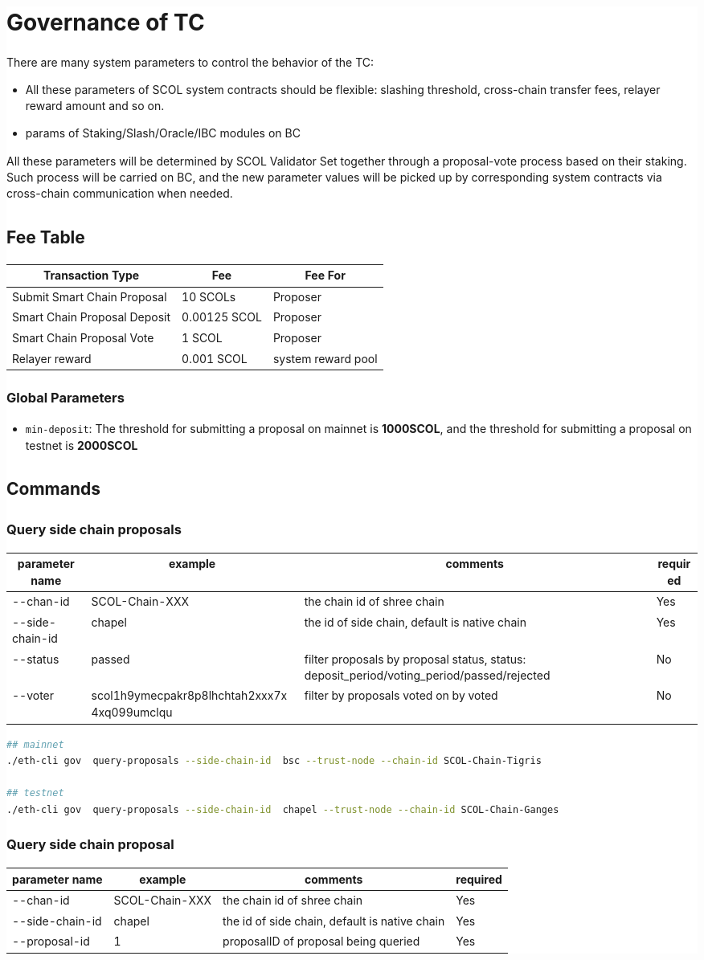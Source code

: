 # Governance of TC

There are many system parameters to control the behavior of the TC:

- All these parameters of SCOL system contracts should be flexible: slashing threshold, cross-chain transfer fees, relayer reward amount and so on.

- params of Staking/Slash/Oracle/IBC modules on BC

All these parameters will be determined by SCOL Validator Set together through a proposal-vote process based on their staking. Such process will be carried on BC, and the new parameter values will be picked up by corresponding system contracts via cross-chain communication when needed.

## Fee Table

| Transaction Type                   | Fee         | Fee For                      |
| -------------------------- | ----------- | ---------------------------- |
| Submit Smart Chain Proposal | 10 SCOLs     | Proposer                     |
| Smart Chain Proposal Deposit        | 0.00125 SCOL | Proposer                     |
| Smart Chain Proposal Vote           | 1 SCOL       | Proposer                     |
| Relayer reward             | 0.001 SCOL    | system reward pool |

### Global Parameters

* `min-deposit`: The threshold for submitting a proposal on mainnet is **1000SCOL**, and the threshold for submitting a proposal on testnet is **2000SCOL**


## Commands

### Query side chain proposals

| **parameter name**  | **example**                                | **comments**                                         | **required** |
| ------------------- | ------------------------------------------ | ---------------------------------------------------- | ------------ |
| --chan-id           | SCOL-Chain-XXX                          | the chain id of shree  chain                       | Yes          |
| --side-chain-id     | chapel                                     | the id of side chain, default is native chain        | Yes          |
| --status            | passed                                     | filter proposals by proposal status, status: deposit_period/voting_period/passed/rejected | No          |
| --voter             | scol1h9ymecpakr8p8lhchtah2xxx7x4xq099umclqu | filter by proposals voted on by voted                | No           |


```bash
## mainnet
./eth-cli gov  query-proposals --side-chain-id  bsc --trust-node --chain-id SCOL-Chain-Tigris

## testnet
./eth-cli gov  query-proposals --side-chain-id  chapel --trust-node --chain-id SCOL-Chain-Ganges
```

### Query side chain proposal

| **parameter name** | **example**                                | **comments**                                         | **required** |
| -------------------| ------------------------------------------ | ---------------------------------------------------- | ------------ |
| --chan-id          | SCOL-Chain-XXX                          | the chain id of shree  chain                       | Yes          |
| --side-chain-id    | chapel                                     | the id of side chain, default is native chain        | Yes          |
| --proposal-id      | 1                                          | proposalID of proposal being queried                 | Yes          |
